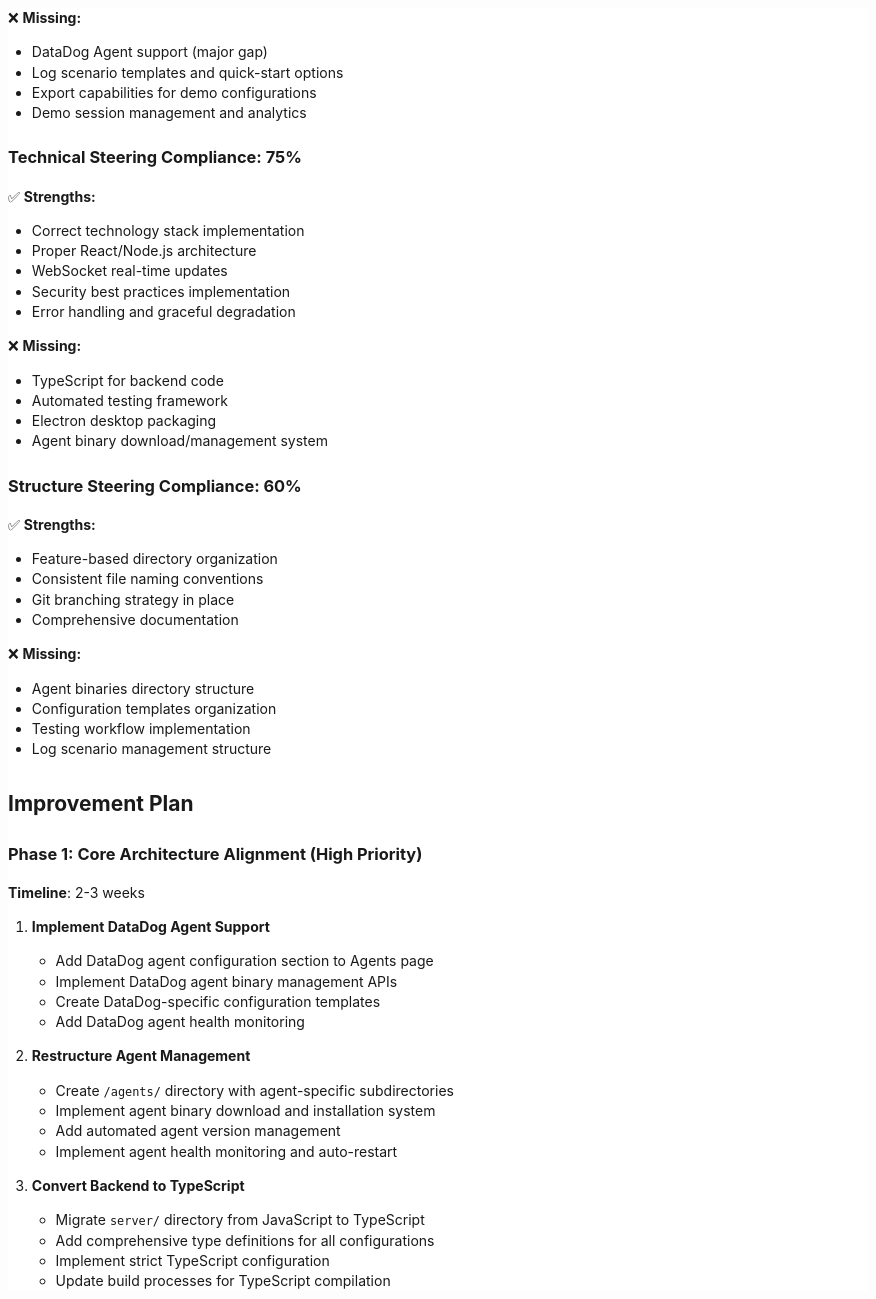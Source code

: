 ❌ **Missing:**
- DataDog Agent support (major gap)
- Log scenario templates and quick-start options
- Export capabilities for demo configurations
- Demo session management and analytics

### Technical Steering Compliance: 75%
✅ **Strengths:**
- Correct technology stack implementation
- Proper React/Node.js architecture
- WebSocket real-time updates
- Security best practices implementation
- Error handling and graceful degradation

❌ **Missing:**
- TypeScript for backend code
- Automated testing framework
- Electron desktop packaging
- Agent binary download/management system

### Structure Steering Compliance: 60%
✅ **Strengths:**
- Feature-based directory organization
- Consistent file naming conventions
- Git branching strategy in place
- Comprehensive documentation

❌ **Missing:**
- Agent binaries directory structure
- Configuration templates organization
- Testing workflow implementation
- Log scenario management structure

## Improvement Plan

### Phase 1: Core Architecture Alignment (High Priority)
**Timeline**: 2-3 weeks

1. **Implement DataDog Agent Support**
   - Add DataDog agent configuration section to Agents page
   - Implement DataDog agent binary management APIs
   - Create DataDog-specific configuration templates
   - Add DataDog agent health monitoring

2. **Restructure Agent Management**
   - Create `/agents/` directory with agent-specific subdirectories
   - Implement agent binary download and installation system
   - Add automated agent version management
   - Implement agent health monitoring and auto-restart

3. **Convert Backend to TypeScript**
   - Migrate `server/` directory from JavaScript to TypeScript
   - Add comprehensive type definitions for all configurations
   - Implement strict TypeScript configuration
   - Update build processes for TypeScript compilation
